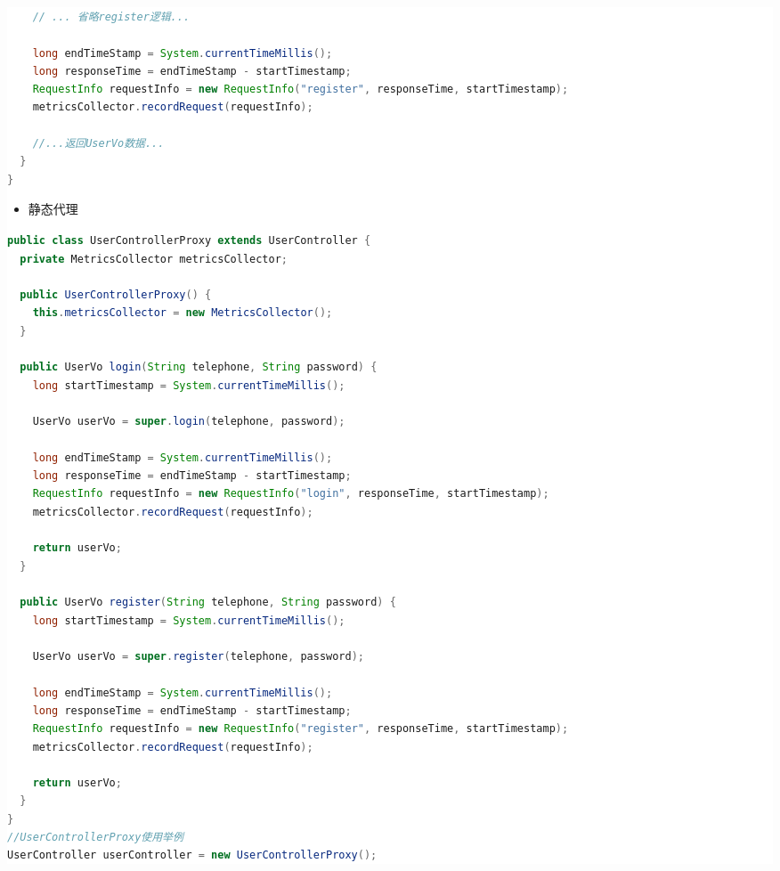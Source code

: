 ```java
    // ... 省略register逻辑...

    long endTimeStamp = System.currentTimeMillis();
    long responseTime = endTimeStamp - startTimestamp;
    RequestInfo requestInfo = new RequestInfo("register", responseTime, startTimestamp);
    metricsCollector.recordRequest(requestInfo);

    //...返回UserVo数据...
  }
}
```

- 静态代理

```java
public class UserControllerProxy extends UserController {
  private MetricsCollector metricsCollector;

  public UserControllerProxy() {
    this.metricsCollector = new MetricsCollector();
  }

  public UserVo login(String telephone, String password) {
    long startTimestamp = System.currentTimeMillis();

    UserVo userVo = super.login(telephone, password);

    long endTimeStamp = System.currentTimeMillis();
    long responseTime = endTimeStamp - startTimestamp;
    RequestInfo requestInfo = new RequestInfo("login", responseTime, startTimestamp);
    metricsCollector.recordRequest(requestInfo);

    return userVo;
  }

  public UserVo register(String telephone, String password) {
    long startTimestamp = System.currentTimeMillis();

    UserVo userVo = super.register(telephone, password);

    long endTimeStamp = System.currentTimeMillis();
    long responseTime = endTimeStamp - startTimestamp;
    RequestInfo requestInfo = new RequestInfo("register", responseTime, startTimestamp);
    metricsCollector.recordRequest(requestInfo);

    return userVo;
  }
}
//UserControllerProxy使用举例
UserController userController = new UserControllerProxy();
```
